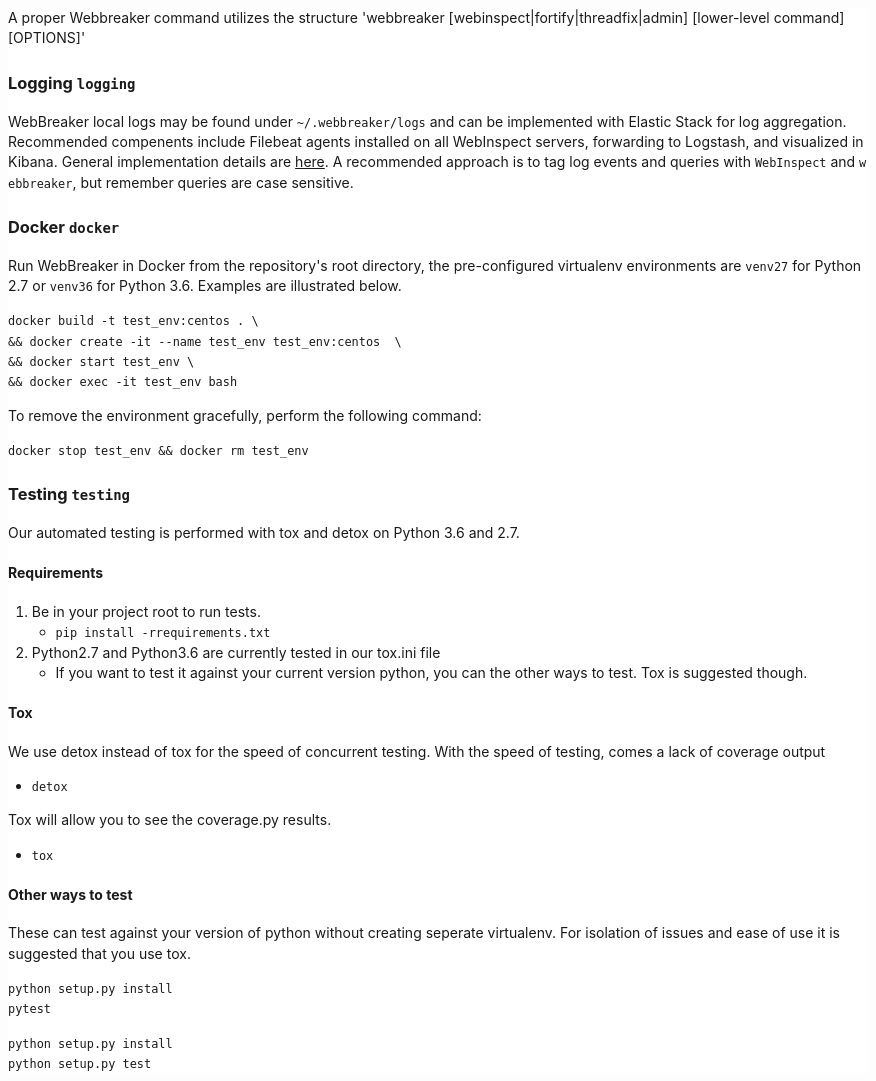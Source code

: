 A proper Webbreaker command utilizes the structure 'webbreaker [webinspect|fortify|threadfix|admin] [lower-level command] [OPTIONS]'

### Logging `logging`
WebBreaker local logs may be found under `~/.webbreaker/logs` and can be implemented with Elastic Stack for log aggregation. Recommended compenents include Filebeat agents installed on all WebInspect servers, forwarding to Logstash, and visualized in Kibana. General implementation details are [here](https://qbox.io/blog/welcome-to-the-elk-stack-elasticsearch-logstash-kibana/).  A recommended approach is to tag log events and queries with ```WebInspect``` and ```webbreaker```, but remember 
queries are case sensitive.

### Docker `docker`
Run WebBreaker in Docker from the repository's root directory, the pre-configured virtualenv environments are `venv27` for Python 2.7 or `venv36` for Python 3.6.  Examples are illustrated below.

```
docker build -t test_env:centos . \
&& docker create -it --name test_env test_env:centos  \
&& docker start test_env \
&& docker exec -it test_env bash
```
To remove the environment gracefully, perform the following command:
```
docker stop test_env && docker rm test_env
```

### Testing `testing`
Our automated testing is performed with tox and detox on Python 3.6 and 2.7.

#### Requirements
1. Be in your project root to run tests. 
    * ```pip install -rrequirements.txt```
2. Python2.7 and Python3.6 are currently tested in our tox.ini file
    * If you want to test it against your current version python, you can the other ways to test. Tox is 
    suggested though. 
    
#### Tox
We use detox instead of tox for the speed of concurrent testing. With the speed of testing, comes a lack of 
coverage output
* ```detox```

Tox will allow you to see the coverage.py results.
* ```tox```

#### Other ways to test
These can test against your version of python without creating seperate virtualenv. For isolation of issues 
and ease of use it is suggested that you use tox. 
```
python setup.py install
pytest
```
```
python setup.py install
python setup.py test
```
